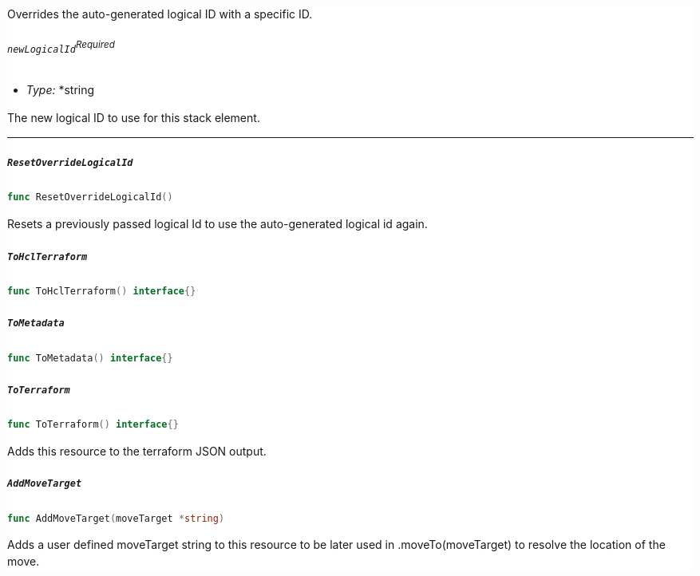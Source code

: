Overrides the auto-generated logical ID with a specific ID.

###### `newLogicalId`<sup>Required</sup> <a name="newLogicalId" id="@cdktf/provider-azurerm.dataFactoryDatasetAzureBlob.DataFactoryDatasetAzureBlob.overrideLogicalId.parameter.newLogicalId"></a>

- *Type:* *string

The new logical ID to use for this stack element.

---

##### `ResetOverrideLogicalId` <a name="ResetOverrideLogicalId" id="@cdktf/provider-azurerm.dataFactoryDatasetAzureBlob.DataFactoryDatasetAzureBlob.resetOverrideLogicalId"></a>

```go
func ResetOverrideLogicalId()
```

Resets a previously passed logical Id to use the auto-generated logical id again.

##### `ToHclTerraform` <a name="ToHclTerraform" id="@cdktf/provider-azurerm.dataFactoryDatasetAzureBlob.DataFactoryDatasetAzureBlob.toHclTerraform"></a>

```go
func ToHclTerraform() interface{}
```

##### `ToMetadata` <a name="ToMetadata" id="@cdktf/provider-azurerm.dataFactoryDatasetAzureBlob.DataFactoryDatasetAzureBlob.toMetadata"></a>

```go
func ToMetadata() interface{}
```

##### `ToTerraform` <a name="ToTerraform" id="@cdktf/provider-azurerm.dataFactoryDatasetAzureBlob.DataFactoryDatasetAzureBlob.toTerraform"></a>

```go
func ToTerraform() interface{}
```

Adds this resource to the terraform JSON output.

##### `AddMoveTarget` <a name="AddMoveTarget" id="@cdktf/provider-azurerm.dataFactoryDatasetAzureBlob.DataFactoryDatasetAzureBlob.addMoveTarget"></a>

```go
func AddMoveTarget(moveTarget *string)
```

Adds a user defined moveTarget string to this resource to be later used in .moveTo(moveTarget) to resolve the location of the move.
